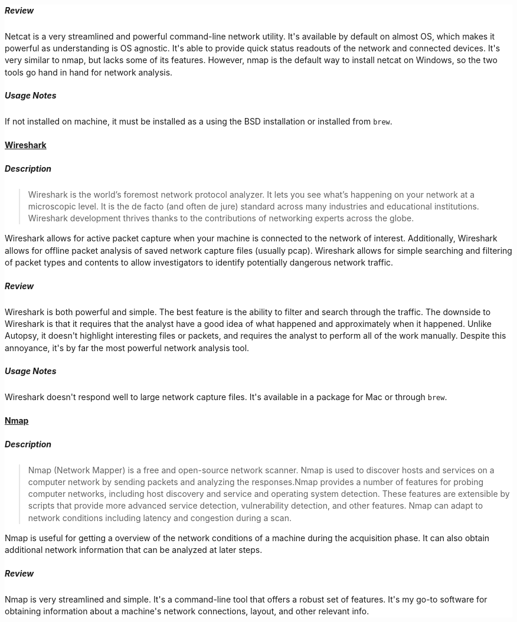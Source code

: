 ##### Review
Netcat is a very streamlined and powerful command-line network utility. It's available by default on almost OS, which makes it powerful as understanding is OS agnostic. It's able to provide quick status readouts of the network and connected devices. It's very similar to nmap, but lacks some of its features. However, nmap is the default way to install netcat on Windows, so the two tools go hand in hand for network analysis.

##### Usage Notes
If not installed on machine, it must be installed as a using the BSD installation or installed from `brew`.

#### [Wireshark](https://www.wireshark.org/download.html)

##### Description
>Wireshark is the world’s foremost network protocol analyzer. It lets you see what’s happening on your network at a microscopic level. It is the de facto (and often de jure) standard across many industries and educational institutions. Wireshark development thrives thanks to the contributions of networking experts across the globe.

Wireshark allows for active packet capture when your machine is connected to the network of interest. Additionally, Wireshark allows for offline packet analysis of saved network capture files (usually pcap). Wireshark allows for simple searching and filtering of packet types and contents to allow investigators to identify potentially dangerous network traffic.

##### Review
Wireshark is both powerful and simple. The best feature is the ability to filter and search through the traffic. The downside to Wireshark is that it requires that the analyst have a good idea of what happened and approximately when it happened. Unlike Autopsy, it doesn't highlight interesting files or packets, and requires the analyst to perform all of the work manually. Despite this annoyance, it's by far the most powerful network analysis tool.

##### Usage Notes
Wireshark doesn't respond well to large network capture files. It's available in a package for Mac or through `brew`.

#### [Nmap](https://nmap.org/download.html)

##### Description
>Nmap (Network Mapper) is a free and open-source network scanner. Nmap is used to discover hosts and services on a computer network by sending packets and analyzing the responses.Nmap provides a number of features for probing computer networks, including host discovery and service and operating system detection. These features are extensible by scripts that provide more advanced service detection, vulnerability detection, and other features. Nmap can adapt to network conditions including latency and congestion during a scan.

Nmap is useful for getting a overview of the network conditions of a machine during the acquisition phase. It can also obtain additional network information that can be analyzed at later steps.

##### Review
Nmap is very streamlined and simple. It's a command-line tool that offers a robust set of features. It's my go-to software for obtaining information about a machine's network connections, layout, and other relevant info.
